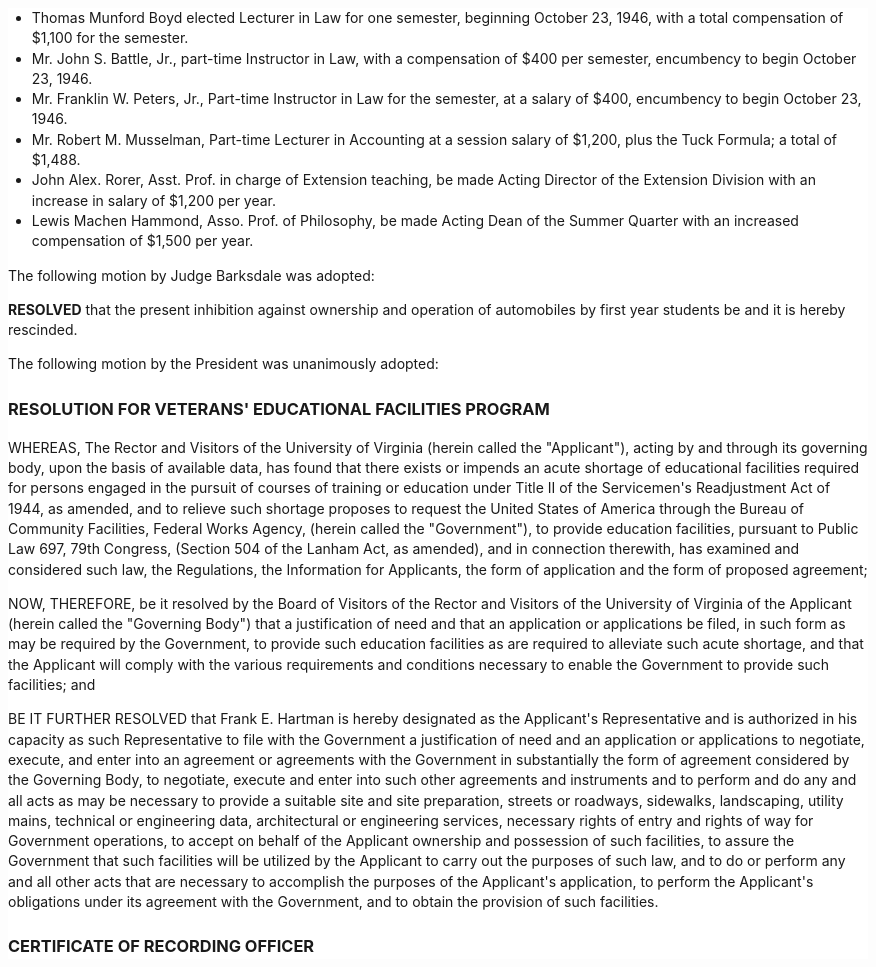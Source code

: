 * Thomas Munford Boyd elected Lecturer in Law for one semester, beginning October 23, 1946, with a total compensation of $1,100 for the semester.
* Mr. John S. Battle, Jr., part-time Instructor in Law, with a compensation of $400 per semester, encumbency to begin October 23, 1946.
* Mr. Franklin W. Peters, Jr., Part-time Instructor in Law for the semester, at a salary of $400, encumbency to begin October 23, 1946.
* Mr. Robert M. Musselman, Part-time Lecturer in Accounting at a session salary of $1,200, plus the Tuck Formula; a total of $1,488.
* John Alex. Rorer, Asst. Prof. in charge of Extension teaching, be made Acting Director of the Extension Division with an increase in salary of $1,200 per year.
* Lewis Machen Hammond, Asso. Prof. of Philosophy, be made Acting Dean of the Summer Quarter with an increased compensation of $1,500 per year.

The following motion by Judge Barksdale was adopted:

**RESOLVED** that the present inhibition against ownership and operation of automobiles by first year students be and it is hereby rescinded.

The following motion by the President was unanimously adopted:

### RESOLUTION FOR VETERANS' EDUCATIONAL FACILITIES PROGRAM

WHEREAS, The Rector and Visitors of the University of Virginia (herein called the "Applicant"), acting by and through its governing body, upon the basis of available data, has found that there exists or impends an acute shortage of educational facilities required for persons engaged in the pursuit of courses of training or education under Title II of the Servicemen's Readjustment Act of 1944, as amended, and to relieve such shortage proposes to request the United States of America through the Bureau of Community Facilities, Federal Works Agency, (herein called the "Government"), to provide education facilities, pursuant to Public Law 697, 79th Congress, (Section 504 of the Lanham Act, as amended), and in connection therewith, has examined and considered such law, the Regulations, the Information for Applicants, the form of application and the form of proposed agreement;

NOW, THEREFORE, be it resolved by the Board of Visitors of the Rector and Visitors of the University of Virginia of the Applicant (herein called the "Governing Body") that a justification of need and that an application or applications be filed, in such form as may be required by the Government, to provide such education facilities as are required to alleviate such acute shortage, and that the Applicant will comply with the various requirements and conditions necessary to enable the Government to provide such facilities; and

BE IT FURTHER RESOLVED that Frank E. Hartman is hereby designated as the Applicant's Representative and is authorized in his capacity as such Representative to file with the Government a justification of need and an application or applications to negotiate, execute, and enter into an agreement or agreements with the Government in substantially the form of agreement considered by the Governing Body, to negotiate, execute and enter into such other agreements and instruments and to perform and do any and all acts as may be necessary to provide a suitable site and site preparation, streets or roadways, sidewalks, landscaping, utility mains, technical or engineering data, architectural or engineering services, necessary rights of entry and rights of way for Government operations, to accept on behalf of the Applicant ownership and possession of such facilities, to assure the Government that such facilities will be utilized by the Applicant to carry out the purposes of such law, and to do or perform any and all other acts that are necessary to accomplish the purposes of the Applicant's application, to perform the Applicant's obligations under its agreement with the Government, and to obtain the provision of such facilities.

### CERTIFICATE OF RECORDING OFFICER
